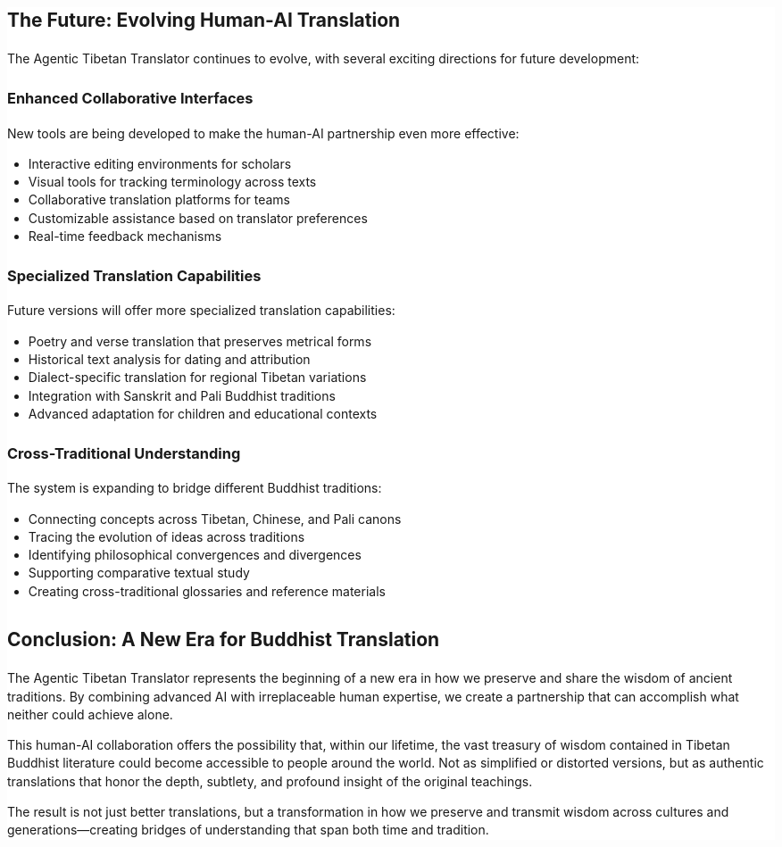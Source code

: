 ## The Future: Evolving Human-AI Translation

The Agentic Tibetan Translator continues to evolve, with several exciting directions for future development:

### Enhanced Collaborative Interfaces

New tools are being developed to make the human-AI partnership even more effective:

- Interactive editing environments for scholars
- Visual tools for tracking terminology across texts
- Collaborative translation platforms for teams
- Customizable assistance based on translator preferences
- Real-time feedback mechanisms

### Specialized Translation Capabilities

Future versions will offer more specialized translation capabilities:

- Poetry and verse translation that preserves metrical forms
- Historical text analysis for dating and attribution
- Dialect-specific translation for regional Tibetan variations
- Integration with Sanskrit and Pali Buddhist traditions
- Advanced adaptation for children and educational contexts

### Cross-Traditional Understanding

The system is expanding to bridge different Buddhist traditions:

- Connecting concepts across Tibetan, Chinese, and Pali canons
- Tracing the evolution of ideas across traditions
- Identifying philosophical convergences and divergences
- Supporting comparative textual study
- Creating cross-traditional glossaries and reference materials

## Conclusion: A New Era for Buddhist Translation

The Agentic Tibetan Translator represents the beginning of a new era in how we preserve and share the wisdom of ancient traditions. By combining advanced AI with irreplaceable human expertise, we create a partnership that can accomplish what neither could achieve alone.

This human-AI collaboration offers the possibility that, within our lifetime, the vast treasury of wisdom contained in Tibetan Buddhist literature could become accessible to people around the world. Not as simplified or distorted versions, but as authentic translations that honor the depth, subtlety, and profound insight of the original teachings.

The result is not just better translations, but a transformation in how we preserve and transmit wisdom across cultures and generations—creating bridges of understanding that span both time and tradition.
